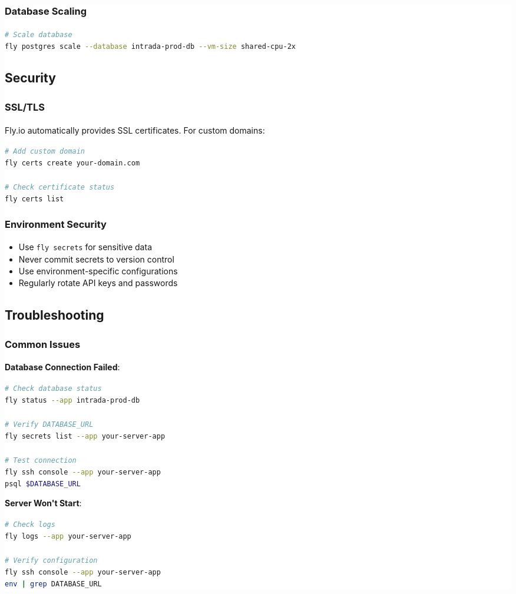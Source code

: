 ### Database Scaling

```bash
# Scale database
fly postgres scale --database intrada-prod-db --vm-size shared-cpu-2x
```

## Security

### SSL/TLS

Fly.io automatically provides SSL certificates. For custom domains:

```bash
# Add custom domain
fly certs create your-domain.com

# Check certificate status
fly certs list
```

### Environment Security

- Use `fly secrets` for sensitive data
- Never commit secrets to version control
- Use environment-specific configurations
- Regularly rotate API keys and passwords

## Troubleshooting

### Common Issues

**Database Connection Failed**:
```bash
# Check database status
fly status --app intrada-prod-db

# Verify DATABASE_URL
fly secrets list --app your-server-app

# Test connection
fly ssh console --app your-server-app
psql $DATABASE_URL
```

**Server Won't Start**:
```bash
# Check logs
fly logs --app your-server-app

# Verify configuration
fly ssh console --app your-server-app
env | grep DATABASE_URL
```
